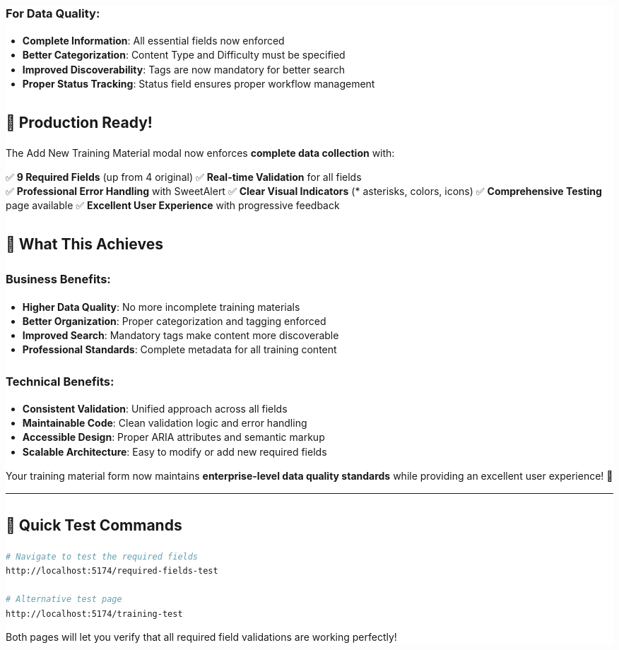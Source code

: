 ### **For Data Quality:**
- **Complete Information**: All essential fields now enforced
- **Better Categorization**: Content Type and Difficulty must be specified
- **Improved Discoverability**: Tags are now mandatory for better search
- **Proper Status Tracking**: Status field ensures proper workflow management

## 🚀 Production Ready!

The Add New Training Material modal now enforces **complete data collection** with:

✅ **9 Required Fields** (up from 4 original)
✅ **Real-time Validation** for all fields  
✅ **Professional Error Handling** with SweetAlert
✅ **Clear Visual Indicators** (* asterisks, colors, icons)
✅ **Comprehensive Testing** page available
✅ **Excellent User Experience** with progressive feedback

## 🎉 What This Achieves

### **Business Benefits:**
- **Higher Data Quality**: No more incomplete training materials
- **Better Organization**: Proper categorization and tagging enforced
- **Improved Search**: Mandatory tags make content more discoverable
- **Professional Standards**: Complete metadata for all training content

### **Technical Benefits:**
- **Consistent Validation**: Unified approach across all fields
- **Maintainable Code**: Clean validation logic and error handling
- **Accessible Design**: Proper ARIA attributes and semantic markup
- **Scalable Architecture**: Easy to modify or add new required fields

Your training material form now maintains **enterprise-level data quality standards** while providing an excellent user experience! 🌟

---

## 🧪 Quick Test Commands

```bash
# Navigate to test the required fields
http://localhost:5174/required-fields-test

# Alternative test page  
http://localhost:5174/training-test
```

Both pages will let you verify that all required field validations are working perfectly!
